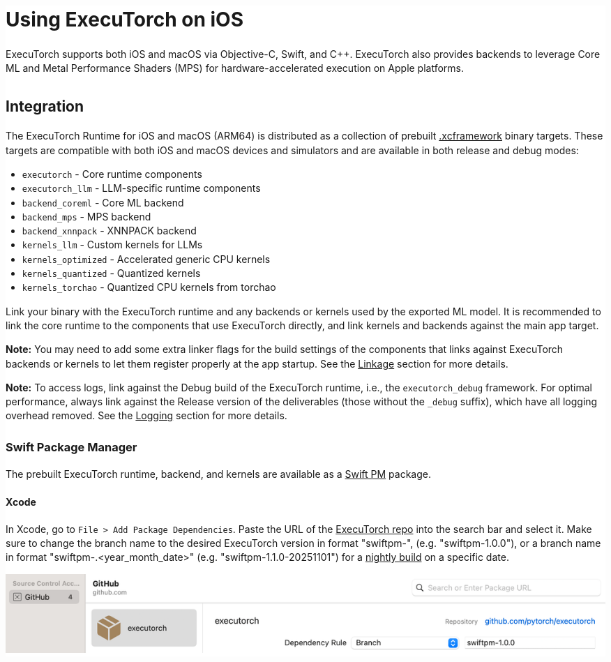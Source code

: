 # Using ExecuTorch on iOS

ExecuTorch supports both iOS and macOS via Objective-C, Swift, and C++. ExecuTorch also provides backends to leverage Core ML and Metal Performance Shaders (MPS) for hardware-accelerated execution on Apple platforms.

## Integration

The ExecuTorch Runtime for iOS and macOS (ARM64) is distributed as a collection of prebuilt [.xcframework](https://developer.apple.com/documentation/xcode/creating-a-multi-platform-binary-framework-bundle) binary targets. These targets are compatible with both iOS and macOS devices and simulators and are available in both release and debug modes:

* `executorch` - Core runtime components
* `executorch_llm` - LLM-specific runtime components
* `backend_coreml` - Core ML backend
* `backend_mps` - MPS backend
* `backend_xnnpack` - XNNPACK backend
* `kernels_llm` - Custom kernels for LLMs
* `kernels_optimized` - Accelerated generic CPU kernels
* `kernels_quantized` - Quantized kernels
* `kernels_torchao` - Quantized CPU kernels from torchao

Link your binary with the ExecuTorch runtime and any backends or kernels used by the exported ML model. It is recommended to link the core runtime to the components that use ExecuTorch directly, and link kernels and backends against the main app target.

**Note:** You may need to add some extra linker flags for the build settings of the components that links against ExecuTorch backends or kernels to let them register properly at the app startup. See the [Linkage](#Linkage) section for more details.

**Note:** To access logs, link against the Debug build of the ExecuTorch runtime, i.e., the `executorch_debug` framework. For optimal performance, always link against the Release version of the deliverables (those without the `_debug` suffix), which have all logging overhead removed. See the [Logging](#Logging) section for more details.

### Swift Package Manager

The prebuilt ExecuTorch runtime, backend, and kernels are available as a [Swift PM](https://www.swift.org/documentation/package-manager/) package.

#### Xcode

In Xcode, go to `File > Add Package Dependencies`. Paste the URL of the [ExecuTorch repo](https://github.com/pytorch/executorch) into the search bar and select it. Make sure to change the branch name to the desired ExecuTorch version in format "swiftpm-<version>", (e.g. "swiftpm-1.0.0"), or a branch name in format "swiftpm-<version>.<year_month_date>" (e.g. "swiftpm-1.1.0-20251101") for a [nightly build](https://ossci-ios.s3.amazonaws.com/list.html) on a specific date.

![](_static/img/swiftpm_xcode1.png)
